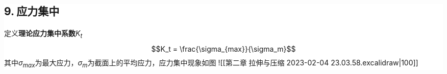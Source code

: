 
## 9. 应力集中
定义**理论应力集中系数**$K_t$
$$K_t = \frac{\sigma_{max}}{\sigma_m}$$
其中$\sigma_{max}$为最大应力，$\sigma_m$为截面上的平均应力，应力集中现象如图
![[第二章 拉伸与压缩 2023-02-04 23.03.58.excalidraw|100]]
